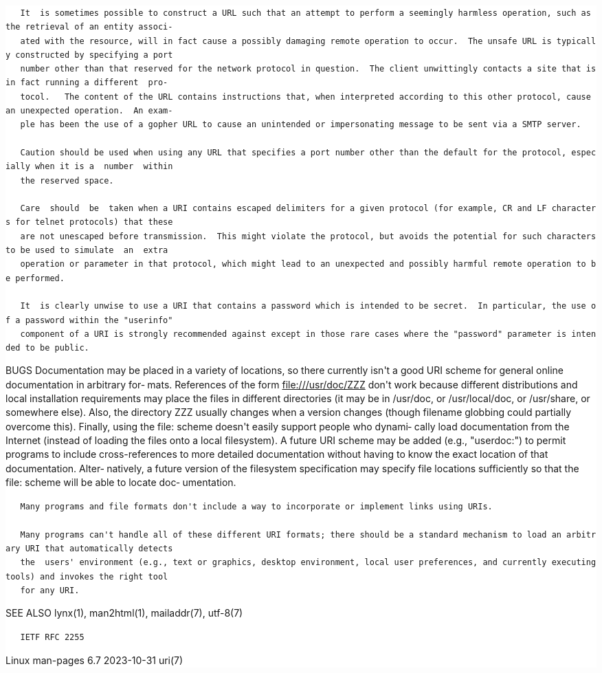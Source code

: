        It  is sometimes possible to construct a URL such that an attempt to perform a seemingly harmless operation, such as the retrieval of an entity associ‐
       ated with the resource, will in fact cause a possibly damaging remote operation to occur.  The unsafe URL is typically constructed by specifying a port
       number other than that reserved for the network protocol in question.  The client unwittingly contacts a site that is in fact running a different  pro‐
       tocol.	The content of the URL contains instructions that, when interpreted according to this other protocol, cause an unexpected operation.  An exam‐
       ple has been the use of a gopher URL to cause an unintended or impersonating message to be sent via a SMTP server.

       Caution should be used when using any URL that specifies a port number other than the default for the protocol, especially when it is a	number	within
       the reserved space.

       Care  should  be	 taken when a URI contains escaped delimiters for a given protocol (for example, CR and LF characters for telnet protocols) that these
       are not unescaped before transmission.  This might violate the protocol, but avoids the potential for such characters to be used to simulate  an	 extra
       operation or parameter in that protocol, which might lead to an unexpected and possibly harmful remote operation to be performed.

       It  is clearly unwise to use a URI that contains a password which is intended to be secret.  In particular, the use of a password within the "userinfo"
       component of a URI is strongly recommended against except in those rare cases where the "password" parameter is intended to be public.

BUGS
       Documentation may be placed in a variety of locations, so there currently isn't a good URI scheme for general online documentation  in  arbitrary  for‐
       mats.   References of the form <file:///usr/doc/ZZZ> don't work because different distributions and local installation requirements may place the files
       in different directories (it may be in /usr/doc, or /usr/local/doc, or /usr/share, or somewhere else).  Also, the directory ZZZ usually changes when  a
       version	changes	 (though  filename globbing could partially overcome this).  Finally, using the file: scheme doesn't easily support people who dynami‐
       cally load documentation from the Internet (instead of loading the files onto a local filesystem).  A future URI scheme may be added (e.g., "userdoc:")
       to permit programs to include cross-references to more detailed documentation without having to know the exact location of that documentation.	Alter‐
       natively, a future version of the filesystem specification may specify file locations sufficiently so that the file: scheme will be able to locate doc‐
       umentation.

       Many programs and file formats don't include a way to incorporate or implement links using URIs.

       Many programs can't handle all of these different URI formats; there should be a standard mechanism to load an arbitrary URI that automatically detects
       the  users' environment (e.g., text or graphics, desktop environment, local user preferences, and currently executing tools) and invokes the right tool
       for any URI.

SEE ALSO
       lynx(1), man2html(1), mailaddr(7), utf-8(7)

       IETF RFC 2255

Linux man-pages 6.7							  2023-10-31									uri(7)
